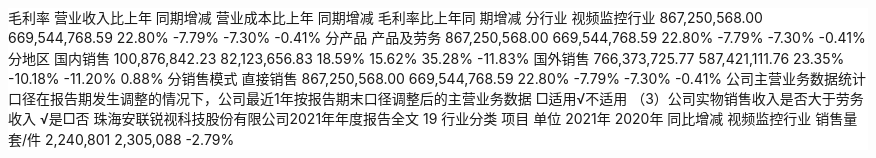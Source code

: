 毛利率
营业收入比上年
同期增减
营业成本比上年
同期增减
毛利率比上年同
期增减
分行业
视频监控行业
867,250,568.00
669,544,768.59
22.80%
-7.79%
-7.30%
-0.41%
分产品
产品及劳务
867,250,568.00
669,544,768.59
22.80%
-7.79%
-7.30%
-0.41%
分地区
国内销售
100,876,842.23
82,123,656.83
18.59%
15.62%
35.28%
-11.83%
国外销售
766,373,725.77
587,421,111.76
23.35%
-10.18%
-11.20%
0.88%
分销售模式
直接销售
867,250,568.00
669,544,768.59
22.80%
-7.79%
-7.30%
-0.41%
公司主营业务数据统计口径在报告期发生调整的情况下，公司最近1年按报告期末口径调整后的主营业务数据
□适用√不适用
（3）公司实物销售收入是否大于劳务收入
√是□否
珠海安联锐视科技股份有限公司2021年年度报告全文
19
行业分类
项目
单位
2021年
2020年
同比增减
视频监控行业
销售量
套/件
2,240,801
2,305,088
-2.79%